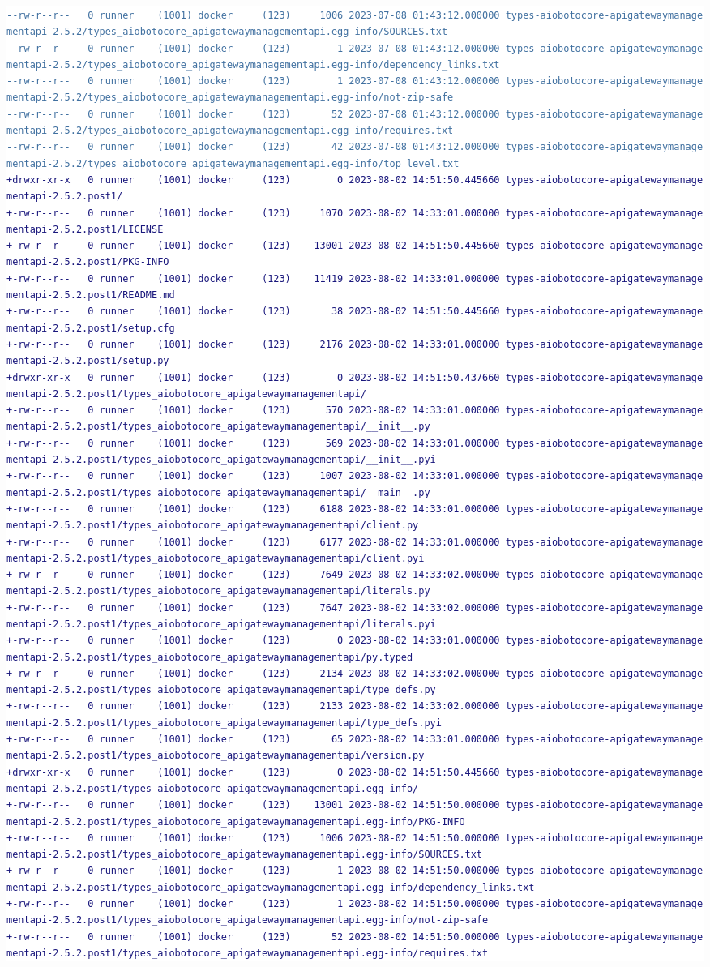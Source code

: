 ```diff
--rw-r--r--   0 runner    (1001) docker     (123)     1006 2023-07-08 01:43:12.000000 types-aiobotocore-apigatewaymanagementapi-2.5.2/types_aiobotocore_apigatewaymanagementapi.egg-info/SOURCES.txt
--rw-r--r--   0 runner    (1001) docker     (123)        1 2023-07-08 01:43:12.000000 types-aiobotocore-apigatewaymanagementapi-2.5.2/types_aiobotocore_apigatewaymanagementapi.egg-info/dependency_links.txt
--rw-r--r--   0 runner    (1001) docker     (123)        1 2023-07-08 01:43:12.000000 types-aiobotocore-apigatewaymanagementapi-2.5.2/types_aiobotocore_apigatewaymanagementapi.egg-info/not-zip-safe
--rw-r--r--   0 runner    (1001) docker     (123)       52 2023-07-08 01:43:12.000000 types-aiobotocore-apigatewaymanagementapi-2.5.2/types_aiobotocore_apigatewaymanagementapi.egg-info/requires.txt
--rw-r--r--   0 runner    (1001) docker     (123)       42 2023-07-08 01:43:12.000000 types-aiobotocore-apigatewaymanagementapi-2.5.2/types_aiobotocore_apigatewaymanagementapi.egg-info/top_level.txt
+drwxr-xr-x   0 runner    (1001) docker     (123)        0 2023-08-02 14:51:50.445660 types-aiobotocore-apigatewaymanagementapi-2.5.2.post1/
+-rw-r--r--   0 runner    (1001) docker     (123)     1070 2023-08-02 14:33:01.000000 types-aiobotocore-apigatewaymanagementapi-2.5.2.post1/LICENSE
+-rw-r--r--   0 runner    (1001) docker     (123)    13001 2023-08-02 14:51:50.445660 types-aiobotocore-apigatewaymanagementapi-2.5.2.post1/PKG-INFO
+-rw-r--r--   0 runner    (1001) docker     (123)    11419 2023-08-02 14:33:01.000000 types-aiobotocore-apigatewaymanagementapi-2.5.2.post1/README.md
+-rw-r--r--   0 runner    (1001) docker     (123)       38 2023-08-02 14:51:50.445660 types-aiobotocore-apigatewaymanagementapi-2.5.2.post1/setup.cfg
+-rw-r--r--   0 runner    (1001) docker     (123)     2176 2023-08-02 14:33:01.000000 types-aiobotocore-apigatewaymanagementapi-2.5.2.post1/setup.py
+drwxr-xr-x   0 runner    (1001) docker     (123)        0 2023-08-02 14:51:50.437660 types-aiobotocore-apigatewaymanagementapi-2.5.2.post1/types_aiobotocore_apigatewaymanagementapi/
+-rw-r--r--   0 runner    (1001) docker     (123)      570 2023-08-02 14:33:01.000000 types-aiobotocore-apigatewaymanagementapi-2.5.2.post1/types_aiobotocore_apigatewaymanagementapi/__init__.py
+-rw-r--r--   0 runner    (1001) docker     (123)      569 2023-08-02 14:33:01.000000 types-aiobotocore-apigatewaymanagementapi-2.5.2.post1/types_aiobotocore_apigatewaymanagementapi/__init__.pyi
+-rw-r--r--   0 runner    (1001) docker     (123)     1007 2023-08-02 14:33:01.000000 types-aiobotocore-apigatewaymanagementapi-2.5.2.post1/types_aiobotocore_apigatewaymanagementapi/__main__.py
+-rw-r--r--   0 runner    (1001) docker     (123)     6188 2023-08-02 14:33:01.000000 types-aiobotocore-apigatewaymanagementapi-2.5.2.post1/types_aiobotocore_apigatewaymanagementapi/client.py
+-rw-r--r--   0 runner    (1001) docker     (123)     6177 2023-08-02 14:33:01.000000 types-aiobotocore-apigatewaymanagementapi-2.5.2.post1/types_aiobotocore_apigatewaymanagementapi/client.pyi
+-rw-r--r--   0 runner    (1001) docker     (123)     7649 2023-08-02 14:33:02.000000 types-aiobotocore-apigatewaymanagementapi-2.5.2.post1/types_aiobotocore_apigatewaymanagementapi/literals.py
+-rw-r--r--   0 runner    (1001) docker     (123)     7647 2023-08-02 14:33:02.000000 types-aiobotocore-apigatewaymanagementapi-2.5.2.post1/types_aiobotocore_apigatewaymanagementapi/literals.pyi
+-rw-r--r--   0 runner    (1001) docker     (123)        0 2023-08-02 14:33:01.000000 types-aiobotocore-apigatewaymanagementapi-2.5.2.post1/types_aiobotocore_apigatewaymanagementapi/py.typed
+-rw-r--r--   0 runner    (1001) docker     (123)     2134 2023-08-02 14:33:02.000000 types-aiobotocore-apigatewaymanagementapi-2.5.2.post1/types_aiobotocore_apigatewaymanagementapi/type_defs.py
+-rw-r--r--   0 runner    (1001) docker     (123)     2133 2023-08-02 14:33:02.000000 types-aiobotocore-apigatewaymanagementapi-2.5.2.post1/types_aiobotocore_apigatewaymanagementapi/type_defs.pyi
+-rw-r--r--   0 runner    (1001) docker     (123)       65 2023-08-02 14:33:01.000000 types-aiobotocore-apigatewaymanagementapi-2.5.2.post1/types_aiobotocore_apigatewaymanagementapi/version.py
+drwxr-xr-x   0 runner    (1001) docker     (123)        0 2023-08-02 14:51:50.445660 types-aiobotocore-apigatewaymanagementapi-2.5.2.post1/types_aiobotocore_apigatewaymanagementapi.egg-info/
+-rw-r--r--   0 runner    (1001) docker     (123)    13001 2023-08-02 14:51:50.000000 types-aiobotocore-apigatewaymanagementapi-2.5.2.post1/types_aiobotocore_apigatewaymanagementapi.egg-info/PKG-INFO
+-rw-r--r--   0 runner    (1001) docker     (123)     1006 2023-08-02 14:51:50.000000 types-aiobotocore-apigatewaymanagementapi-2.5.2.post1/types_aiobotocore_apigatewaymanagementapi.egg-info/SOURCES.txt
+-rw-r--r--   0 runner    (1001) docker     (123)        1 2023-08-02 14:51:50.000000 types-aiobotocore-apigatewaymanagementapi-2.5.2.post1/types_aiobotocore_apigatewaymanagementapi.egg-info/dependency_links.txt
+-rw-r--r--   0 runner    (1001) docker     (123)        1 2023-08-02 14:51:50.000000 types-aiobotocore-apigatewaymanagementapi-2.5.2.post1/types_aiobotocore_apigatewaymanagementapi.egg-info/not-zip-safe
+-rw-r--r--   0 runner    (1001) docker     (123)       52 2023-08-02 14:51:50.000000 types-aiobotocore-apigatewaymanagementapi-2.5.2.post1/types_aiobotocore_apigatewaymanagementapi.egg-info/requires.txt
```